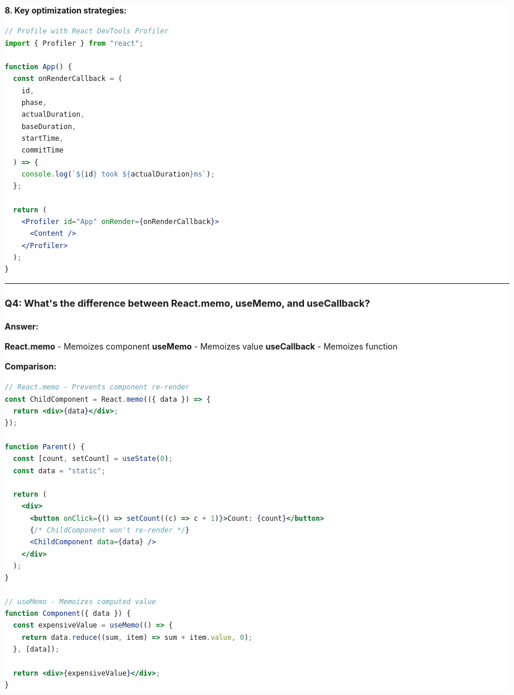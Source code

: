 **8. Key optimization strategies:**

```jsx
// Profile with React DevTools Profiler
import { Profiler } from "react";

function App() {
  const onRenderCallback = (
    id,
    phase,
    actualDuration,
    baseDuration,
    startTime,
    commitTime
  ) => {
    console.log(`${id} took ${actualDuration}ms`);
  };

  return (
    <Profiler id="App" onRender={onRenderCallback}>
      <Content />
    </Profiler>
  );
}
```

---

### Q4: What's the difference between React.memo, useMemo, and useCallback?

**Answer:**

**React.memo** - Memoizes component
**useMemo** - Memoizes value
**useCallback** - Memoizes function

**Comparison:**

```jsx
// React.memo - Prevents component re-render
const ChildComponent = React.memo(({ data }) => {
  return <div>{data}</div>;
});

function Parent() {
  const [count, setCount] = useState(0);
  const data = "static";

  return (
    <div>
      <button onClick={() => setCount((c) => c + 1)}>Count: {count}</button>
      {/* ChildComponent won't re-render */}
      <ChildComponent data={data} />
    </div>
  );
}

// useMemo - Memoizes computed value
function Component({ data }) {
  const expensiveValue = useMemo(() => {
    return data.reduce((sum, item) => sum + item.value, 0);
  }, [data]);

  return <div>{expensiveValue}</div>;
}
```